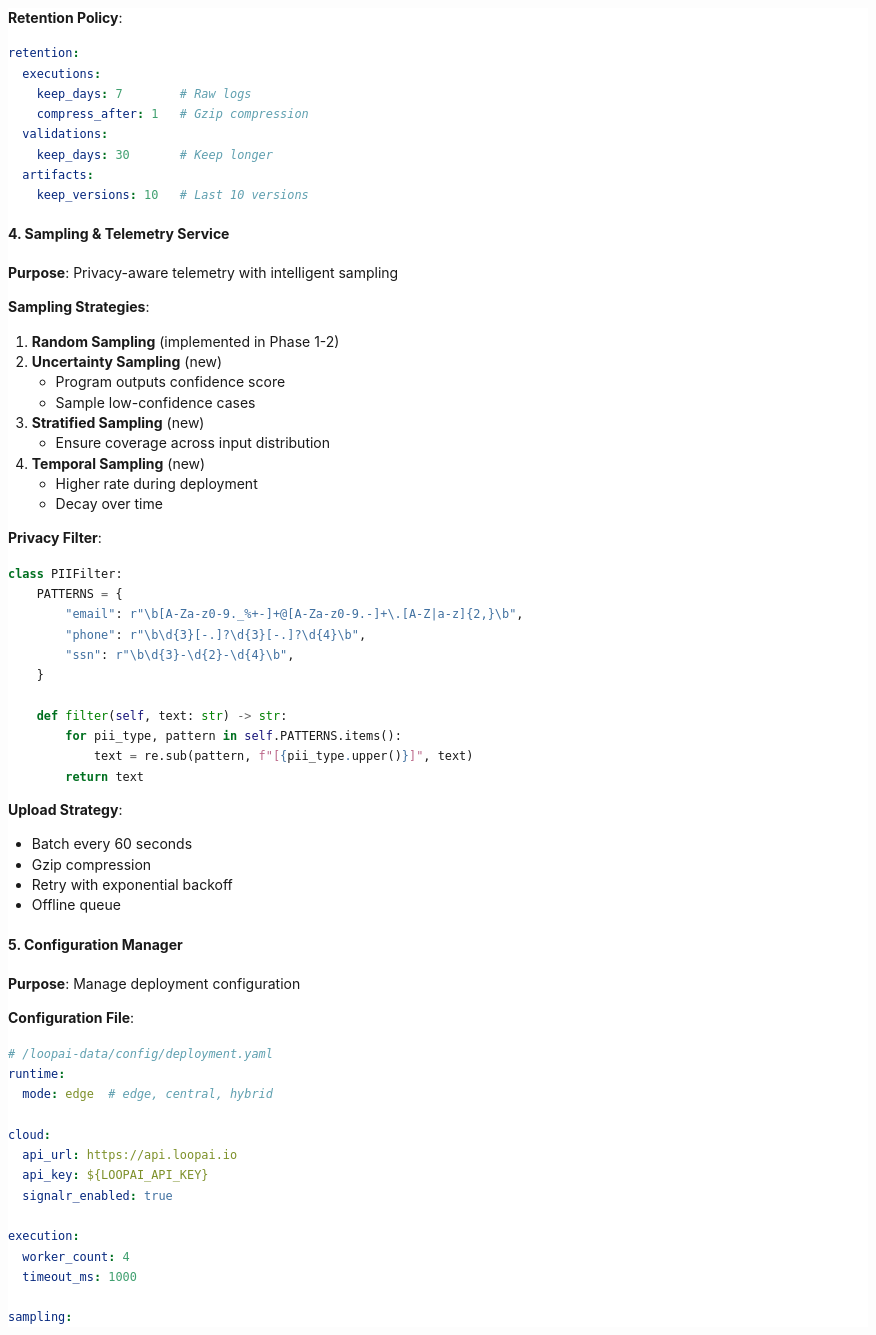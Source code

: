 **Retention Policy**:
```yaml
retention:
  executions:
    keep_days: 7        # Raw logs
    compress_after: 1   # Gzip compression
  validations:
    keep_days: 30       # Keep longer
  artifacts:
    keep_versions: 10   # Last 10 versions
```

#### 4. Sampling & Telemetry Service
**Purpose**: Privacy-aware telemetry with intelligent sampling

**Sampling Strategies**:

1. **Random Sampling** (implemented in Phase 1-2)
2. **Uncertainty Sampling** (new)
   - Program outputs confidence score
   - Sample low-confidence cases
3. **Stratified Sampling** (new)
   - Ensure coverage across input distribution
4. **Temporal Sampling** (new)
   - Higher rate during deployment
   - Decay over time

**Privacy Filter**:
```python
class PIIFilter:
    PATTERNS = {
        "email": r"\b[A-Za-z0-9._%+-]+@[A-Za-z0-9.-]+\.[A-Z|a-z]{2,}\b",
        "phone": r"\b\d{3}[-.]?\d{3}[-.]?\d{4}\b",
        "ssn": r"\b\d{3}-\d{2}-\d{4}\b",
    }

    def filter(self, text: str) -> str:
        for pii_type, pattern in self.PATTERNS.items():
            text = re.sub(pattern, f"[{pii_type.upper()}]", text)
        return text
```

**Upload Strategy**:
- Batch every 60 seconds
- Gzip compression
- Retry with exponential backoff
- Offline queue

#### 5. Configuration Manager
**Purpose**: Manage deployment configuration

**Configuration File**:
```yaml
# /loopai-data/config/deployment.yaml
runtime:
  mode: edge  # edge, central, hybrid

cloud:
  api_url: https://api.loopai.io
  api_key: ${LOOPAI_API_KEY}
  signalr_enabled: true

execution:
  worker_count: 4
  timeout_ms: 1000

sampling:
```